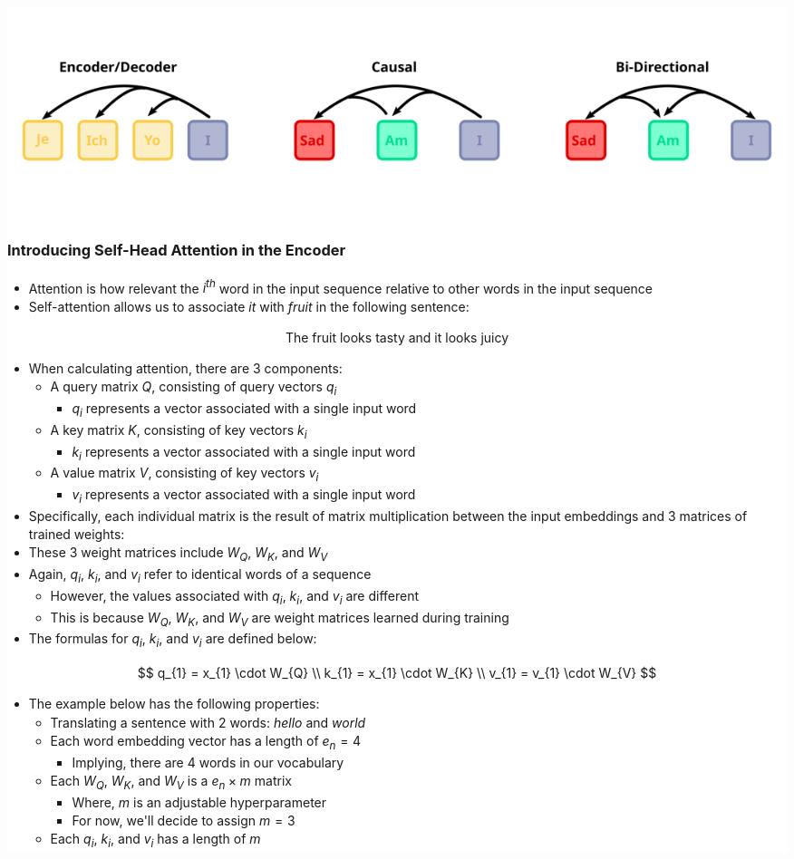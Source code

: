 ![transformer](../../../img/attentiontypes.svg)

### Introducing Self-Head Attention in the Encoder
- Attention is how relevant the $i^{th}$ word in the input sequence relative to other words in the input sequence
- Self-attention allows us to associate *it* with *fruit* in the following sentence:

$$
\text{The fruit looks tasty and it looks juicy}
$$

- When calculating attention, there are $3$ components:
    - A query matrix $Q$, consisting of query vectors $q_{i}$
        - $q_{i}$ represents a vector associated with a single input word
    - A key matrix $K$, consisting of key vectors $k_{i}$
        - $k_{i}$ represents a vector associated with a single input word
    - A value matrix $V$, consisting of key vectors $v_{i}$
        - $v_{i}$ represents a vector associated with a single input word
- Specifically, each individual matrix is the result of matrix multiplication between the input embeddings and $3$ matrices of trained weights:
- These $3$ weight matrices include $W_{Q}$, $W_{K}$, and $W_{V}$
- Again, $q_{i}$, $k_{i}$, and $v_{i}$ refer to identical words of a sequence
    - However, the values associated with $q_{i}$, $k_{i}$, and $v_{i}$ are different
    - This is because $W_{Q}$, $W_{K}$, and $W_{V}$ are weight matrices learned during training
- The formulas for $q_{i}$, $k_{i}$, and $v_{i}$ are defined below:

$$
q_{1} = x_{1} \cdot W_{Q} \\
k_{1} = x_{1} \cdot W_{K} \\
v_{1} = v_{1} \cdot W_{V}
$$

- The example below has the following properties:
    - Translating a sentence with $2$ words: *hello* and *world*
    - Each word embedding vector has a length of $e_{n} = 4$
        - Implying, there are $4$ words in our vocabulary
    - Each $W_{Q}$, $W_{K}$, and $W_{V}$ is a $e_{n} \times m$ matrix
        - Where, $m$ is an adjustable hyperparameter
        - For now, we'll decide to assign $m = 3$
    - Each $q_{i}$, $k_{i}$, and $v_{i}$ has a length of $m$
